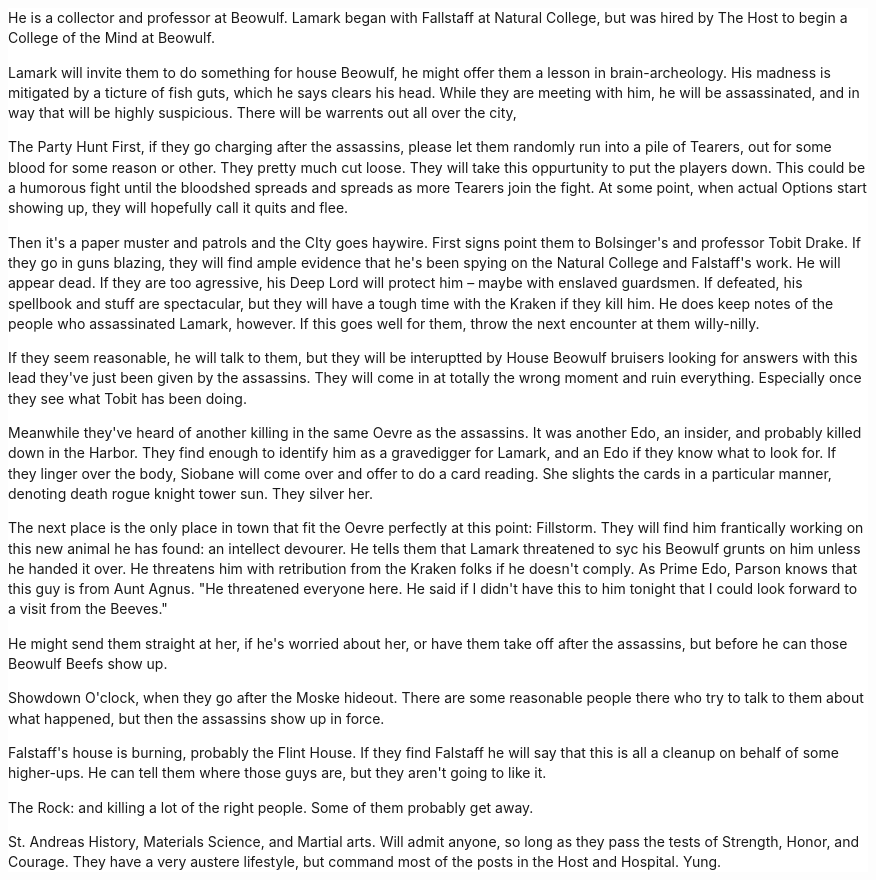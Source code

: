 He is a collector and professor at Beowulf. Lamark began with Fallstaff at Natural College, but was hired by The Host to begin a College of the Mind at Beowulf.

Lamark will invite them to do something for house Beowulf, he might offer them a lesson in brain-archeology. His madness is mitigated by a ticture of fish guts, which he says clears his head. While they are meeting with him, he will be assassinated, and in way that will be highly suspicious. There will be warrents out all over the city, 

The Party Hunt
First, if they go charging after the assassins, please let them randomly run into a pile of Tearers, out for some blood for some reason or other. They pretty much cut loose. They will take this oppurtunity to put the players down. This could be a humorous fight until the bloodshed spreads and spreads as more Tearers join the fight. At some point, when actual Options start showing up, they will hopefully call it quits and flee.

Then it's a paper muster and patrols and the CIty goes haywire. First signs point them to Bolsinger's and professor Tobit Drake. If they go in guns blazing, they will find ample evidence that he's been spying on the Natural College and Falstaff's work. He will appear dead. If they are too agressive, his Deep Lord will protect him – maybe with enslaved guardsmen. If defeated, his spellbook and stuff are spectacular, but they will have a tough time with the Kraken if they kill him. He does keep notes of the people who assassinated Lamark, however.
If this goes well for them, throw the next encounter at them willy-nilly.

If they seem reasonable, he will talk to them, but they will be interuptted by House Beowulf bruisers looking for answers with this lead they've just been given by the assassins. They will come in at totally the wrong moment and ruin everything. Especially once they see what Tobit has been doing.

Meanwhile they've heard of another killing in the same Oevre as the assassins. It was another Edo, an insider, and probably killed down in the Harbor. They find enough to identify him as a gravedigger for Lamark, and an Edo if they know what to look for. If they linger over the body, Siobane will come over and offer to do a card reading. She slights the cards in a particular manner, denoting death rogue knight tower sun. They silver her.

The next place is the only place in town that fit the Oevre perfectly at this point: Fillstorm. They will find him frantically working on this new animal he has found: an intellect devourer. He tells them that Lamark threatened to syc his Beowulf grunts on him unless he handed it over. He threatens him with retribution from the Kraken folks if he doesn't comply. As Prime Edo, Parson knows that this guy is from Aunt Agnus. 
"He threatened everyone here. He said if I didn't have this to him tonight that I could look forward to a visit from the Beeves."

He might send them straight at her, if he's worried about her, or have them take off after the assassins, but before he can those Beowulf Beefs show up.

Showdown O'clock, when they go after the Moske hideout. There are some reasonable people there who try to talk to them about what happened, but then the assassins show up in force.

Falstaff's house is burning, probably the Flint House. If they find Falstaff he will say that this is all a cleanup on behalf of some higher-ups. He can tell them where those guys are, but they aren't going to like it.

The Rock: and killing a lot of the right people. Some of them probably get away.

St. Andreas
History, Materials Science, and Martial arts. Will admit anyone, so long as they pass the tests of Strength, Honor, and Courage. They have a very austere lifestyle, but command most of the posts in the Host and Hospital. Yung. 
